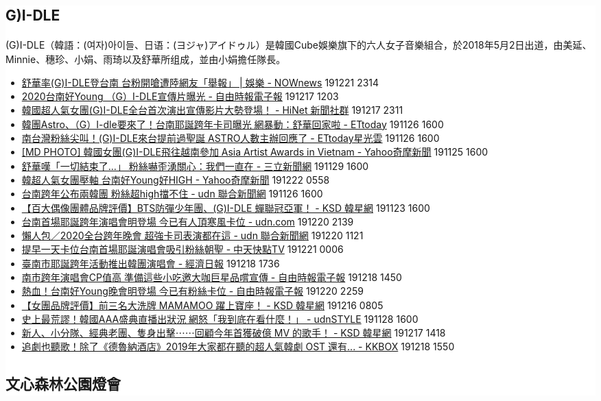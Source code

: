 ## G)I-DLE

(G)I-DLE（韓語：(여자)아이들、日语：(ヨジャ)アイドゥル）是韓國Cube娛樂旗下的六人女子音樂組合，於2018年5月2日出道，由美延、Minnie、穗珍、小娟、雨琦以及舒華所组成，並由小娟擔任隊長。
- [舒華率(G)I-DLE登台南 台粉開嗆遭陸網友「舉報」 | 娛樂 - NOWnews](https://www.nownews.com/news/20191221/3834159/ "舒華率(G)I-DLE登台南 台粉開嗆遭陸網友「舉報」 | 娛樂 - NOWnews") 191221 2314
- [2020台南好Young （G）I-DLE宣傳片曝光 - 自由時報電子報](https://news.ltn.com.tw/news/life/breakingnews/3011548 "2020台南好Young （G）I-DLE宣傳片曝光 - 自由時報電子報") 191217 1203
- [韓國超人氣女團(G)I-DLE全台首次演出宣傳影片大勢登場！ - HiNet 新聞社群](https://times.hinet.net/news/22701189 "韓國超人氣女團(G)I-DLE全台首次演出宣傳影片大勢登場！ - HiNet 新聞社群") 191217 2311
- [韓團Astro、（G）I-dle要來了！台南耶誕跨年卡司曝光 網暴動：舒華回家啦 - ETtoday](https://www.ettoday.net/news/20191126/1588693.htm "韓團Astro、（G）I-dle要來了！台南耶誕跨年卡司曝光 網暴動：舒華回家啦 - ETtoday") 191126 1600
- [南台灣粉絲尖叫！(G)I-DLE來台提前過聖誕 ASTRO人數主辦回應了 - ETtoday星光雲](https://star.ettoday.net/news/1588714 "南台灣粉絲尖叫！(G)I-DLE來台提前過聖誕 ASTRO人數主辦回應了 - ETtoday星光雲") 191126 1600
- [[MD PHOTO] 韓國女團(G)I-DLE飛往越南參加 Asia Artist Awards in Vietnam - Yahoo奇摩新聞](https://tw.news.yahoo.com/md-photo-%E9%9F%93%E5%9C%8B%E5%A5%B3%E5%9C%98-g-dle%E9%A3%9B%E5%BE%80%E8%B6%8A%E5%8D%97%E5%8F%83%E5%8A%A0-171549990.html "[MD PHOTO] 韓國女團(G)I-DLE飛往越南參加 Asia Artist Awards in Vietnam - Yahoo奇摩新聞") 191125 1600
- [舒華嘆「一切結束了…」 粉絲嚇歪湧關心：我們一直在 - 三立新聞網](https://www.setn.com/News.aspx?NewsID=645039 "舒華嘆「一切結束了…」 粉絲嚇歪湧關心：我們一直在 - 三立新聞網") 191129 1600
- [韓超人氣女團壓軸 台南好Young好HIGH - Yahoo奇摩新聞](https://tw.news.yahoo.com/%E9%9F%93%E8%B6%85%E4%BA%BA%E6%B0%A3%E5%A5%B3%E5%9C%98%E5%A3%93%E8%BB%B8-%E5%8F%B0%E5%8D%97%E5%A5%BDyoung%E5%A5%BDhigh-215009969.html "韓超人氣女團壓軸 台南好Young好HIGH - Yahoo奇摩新聞") 191222 0558
- [台南跨年公布兩韓團 粉絲超high擋不住 - udn 聯合新聞網](https://udn.com/news/story/7326/4188498 "台南跨年公布兩韓團 粉絲超high擋不住 - udn 聯合新聞網") 191126 1600
- [【百大偶像團體品牌評價】BTS防彈少年團、(G)I-DLE 蟬聯冠亞軍！ - KSD 韓星網](https://www.koreastardaily.com/tc/news/122095 "【百大偶像團體品牌評價】BTS防彈少年團、(G)I-DLE 蟬聯冠亞軍！ - KSD 韓星網") 191123 1600
- [台南首場耶誕跨年演唱會明登場 今已有人頂寒風卡位 - udn.com](https://udn.com/news/story/7326/4239640 "台南首場耶誕跨年演唱會明登場 今已有人頂寒風卡位 - udn.com") 191220 2139
- [懶人包／2020全台跨年晚會 超強卡司表演都在這 - udn 聯合新聞網](https://udn.com/news/story/6839/4238258 "懶人包／2020全台跨年晚會 超強卡司表演都在這 - udn 聯合新聞網") 191220 1121
- [提早一天卡位台南首場耶誕演唱會吸引粉絲朝聖 - 中天快點TV](https://gotv.ctitv.com.tw/2019/12/1192430.htm "提早一天卡位台南首場耶誕演唱會吸引粉絲朝聖 - 中天快點TV") 191221 0006
- [臺南市耶誕跨年活動推出韓團演唱會 - 經濟日報](https://money.udn.com/money/story/5635/4234745 "臺南市耶誕跨年活動推出韓團演唱會 - 經濟日報") 191218 1736
- [南市跨年演唱會CP值高 準備這些小吃邀大咖巨星品嚐宣傳 - 自由時報電子報](https://news.ltn.com.tw/news/life/breakingnews/3012920 "南市跨年演唱會CP值高 準備這些小吃邀大咖巨星品嚐宣傳 - 自由時報電子報") 191218 1450
- [熱血！台南好Young晚會明登場 今已有粉絲卡位 - 自由時報電子報](https://news.ltn.com.tw/news/life/breakingnews/3015651 "熱血！台南好Young晚會明登場 今已有粉絲卡位 - 自由時報電子報") 191220 2259
- [【女團品牌評價】前三名大洗牌 MAMAMOO 躍上寶座！ - KSD 韓星網](https://www.koreastardaily.com/tc/news/122685 "【女團品牌評價】前三名大洗牌 MAMAMOO 躍上寶座！ - KSD 韓星網") 191216 0805
- [史上最荒謬！韓國AAA盛典直播出狀況 網怒「我到底在看什麼！」 - udnSTYLE](https://style.udn.com/style/story/8065/4192386 "史上最荒謬！韓國AAA盛典直播出狀況 網怒「我到底在看什麼！」 - udnSTYLE") 191128 1600
- [新人、小分隊、經典老團、隻身出擊⋯⋯回顧今年首獲破億 MV 的歌手！ - KSD 韓星網](https://www.koreastardaily.com/tc/news/122739 "新人、小分隊、經典老團、隻身出擊⋯⋯回顧今年首獲破億 MV 的歌手！ - KSD 韓星網") 191217 1418
- [追劇也聽歌！除了《德魯納酒店》2019年大家都在聽的超人氣韓劇 OST 還有... - KKBOX](https://www.kkbox.com/tw/tc/column/showbiz-0-8843-1.html "追劇也聽歌！除了《德魯納酒店》2019年大家都在聽的超人氣韓劇 OST 還有... - KKBOX") 191218 1550

## 文心森林公園燈會

